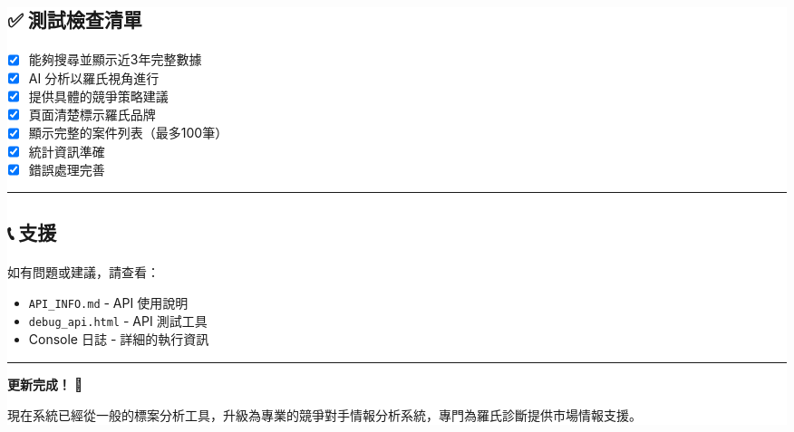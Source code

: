 ## ✅ 測試檢查清單

- [x] 能夠搜尋並顯示近3年完整數據
- [x] AI 分析以羅氏視角進行
- [x] 提供具體的競爭策略建議
- [x] 頁面清楚標示羅氏品牌
- [x] 顯示完整的案件列表（最多100筆）
- [x] 統計資訊準確
- [x] 錯誤處理完善

---

## 📞 支援

如有問題或建議，請查看：
- `API_INFO.md` - API 使用說明
- `debug_api.html` - API 測試工具
- Console 日誌 - 詳細的執行資訊

---

**更新完成！** 🎉

現在系統已經從一般的標案分析工具，升級為專業的競爭對手情報分析系統，專門為羅氏診斷提供市場情報支援。
